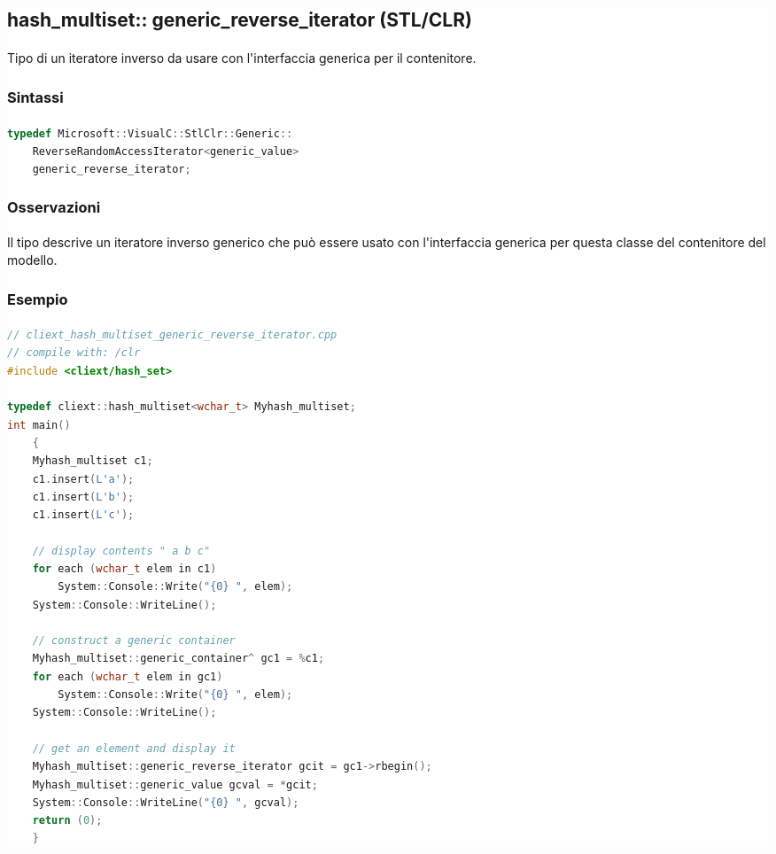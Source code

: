 ## <a name="hash_multisetgeneric_reverse_iterator-stlclr"></a><a name="generic_reverse_iterator"></a>hash_multiset:: generic_reverse_iterator (STL/CLR)

Tipo di un iteratore inverso da usare con l'interfaccia generica per il contenitore.

### <a name="syntax"></a>Sintassi

```cpp
typedef Microsoft::VisualC::StlClr::Generic::
    ReverseRandomAccessIterator<generic_value>
    generic_reverse_iterator;
```

### <a name="remarks"></a>Osservazioni

Il tipo descrive un iteratore inverso generico che può essere usato con l'interfaccia generica per questa classe del contenitore del modello.

### <a name="example"></a>Esempio

```cpp
// cliext_hash_multiset_generic_reverse_iterator.cpp
// compile with: /clr
#include <cliext/hash_set>

typedef cliext::hash_multiset<wchar_t> Myhash_multiset;
int main()
    {
    Myhash_multiset c1;
    c1.insert(L'a');
    c1.insert(L'b');
    c1.insert(L'c');

    // display contents " a b c"
    for each (wchar_t elem in c1)
        System::Console::Write("{0} ", elem);
    System::Console::WriteLine();

    // construct a generic container
    Myhash_multiset::generic_container^ gc1 = %c1;
    for each (wchar_t elem in gc1)
        System::Console::Write("{0} ", elem);
    System::Console::WriteLine();

    // get an element and display it
    Myhash_multiset::generic_reverse_iterator gcit = gc1->rbegin();
    Myhash_multiset::generic_value gcval = *gcit;
    System::Console::WriteLine("{0} ", gcval);
    return (0);
    }
```

